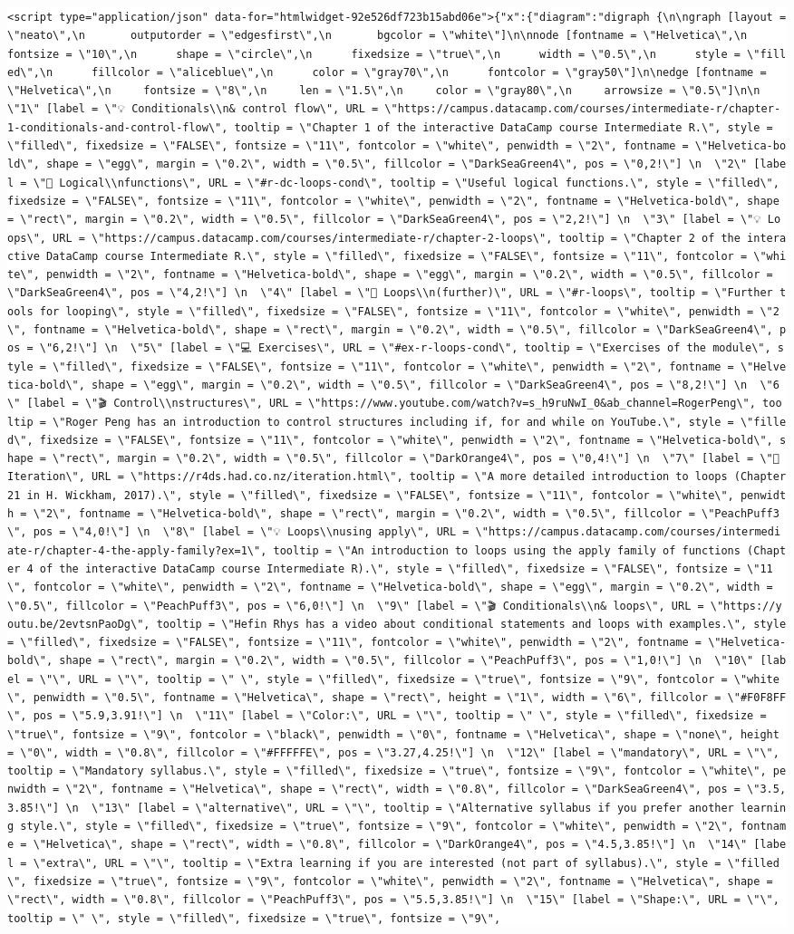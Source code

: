 ```{=html}
<script type="application/json" data-for="htmlwidget-92e526df723b15abd06e">{"x":{"diagram":"digraph {\n\ngraph [layout = \"neato\",\n       outputorder = \"edgesfirst\",\n       bgcolor = \"white\"]\n\nnode [fontname = \"Helvetica\",\n      fontsize = \"10\",\n      shape = \"circle\",\n      fixedsize = \"true\",\n      width = \"0.5\",\n      style = \"filled\",\n      fillcolor = \"aliceblue\",\n      color = \"gray70\",\n      fontcolor = \"gray50\"]\n\nedge [fontname = \"Helvetica\",\n     fontsize = \"8\",\n     len = \"1.5\",\n     color = \"gray80\",\n     arrowsize = \"0.5\"]\n\n  \"1\" [label = \"💡 Conditionals\\n& control flow\", URL = \"https://campus.datacamp.com/courses/intermediate-r/chapter-1-conditionals-and-control-flow\", tooltip = \"Chapter 1 of the interactive DataCamp course Intermediate R.\", style = \"filled\", fixedsize = \"FALSE\", fontsize = \"11\", fontcolor = \"white\", penwidth = \"2\", fontname = \"Helvetica-bold\", shape = \"egg\", margin = \"0.2\", width = \"0.5\", fillcolor = \"DarkSeaGreen4\", pos = \"0,2!\"] \n  \"2\" [label = \"📖 Logical\\nfunctions\", URL = \"#r-dc-loops-cond\", tooltip = \"Useful logical functions.\", style = \"filled\", fixedsize = \"FALSE\", fontsize = \"11\", fontcolor = \"white\", penwidth = \"2\", fontname = \"Helvetica-bold\", shape = \"rect\", margin = \"0.2\", width = \"0.5\", fillcolor = \"DarkSeaGreen4\", pos = \"2,2!\"] \n  \"3\" [label = \"💡 Loops\", URL = \"https://campus.datacamp.com/courses/intermediate-r/chapter-2-loops\", tooltip = \"Chapter 2 of the interactive DataCamp course Intermediate R.\", style = \"filled\", fixedsize = \"FALSE\", fontsize = \"11\", fontcolor = \"white\", penwidth = \"2\", fontname = \"Helvetica-bold\", shape = \"egg\", margin = \"0.2\", width = \"0.5\", fillcolor = \"DarkSeaGreen4\", pos = \"4,2!\"] \n  \"4\" [label = \"📖 Loops\\n(further)\", URL = \"#r-loops\", tooltip = \"Further tools for looping\", style = \"filled\", fixedsize = \"FALSE\", fontsize = \"11\", fontcolor = \"white\", penwidth = \"2\", fontname = \"Helvetica-bold\", shape = \"rect\", margin = \"0.2\", width = \"0.5\", fillcolor = \"DarkSeaGreen4\", pos = \"6,2!\"] \n  \"5\" [label = \"💻 Exercises\", URL = \"#ex-r-loops-cond\", tooltip = \"Exercises of the module\", style = \"filled\", fixedsize = \"FALSE\", fontsize = \"11\", fontcolor = \"white\", penwidth = \"2\", fontname = \"Helvetica-bold\", shape = \"egg\", margin = \"0.2\", width = \"0.5\", fillcolor = \"DarkSeaGreen4\", pos = \"8,2!\"] \n  \"6\" [label = \"🎬 Control\\nstructures\", URL = \"https://www.youtube.com/watch?v=s_h9ruNwI_0&ab_channel=RogerPeng\", tooltip = \"Roger Peng has an introduction to control structures including if, for and while on YouTube.\", style = \"filled\", fixedsize = \"FALSE\", fontsize = \"11\", fontcolor = \"white\", penwidth = \"2\", fontname = \"Helvetica-bold\", shape = \"rect\", margin = \"0.2\", width = \"0.5\", fillcolor = \"DarkOrange4\", pos = \"0,4!\"] \n  \"7\" [label = \"📖 Iteration\", URL = \"https://r4ds.had.co.nz/iteration.html\", tooltip = \"A more detailed introduction to loops (Chapter 21 in H. Wickham, 2017).\", style = \"filled\", fixedsize = \"FALSE\", fontsize = \"11\", fontcolor = \"white\", penwidth = \"2\", fontname = \"Helvetica-bold\", shape = \"rect\", margin = \"0.2\", width = \"0.5\", fillcolor = \"PeachPuff3\", pos = \"4,0!\"] \n  \"8\" [label = \"💡 Loops\\nusing apply\", URL = \"https://campus.datacamp.com/courses/intermediate-r/chapter-4-the-apply-family?ex=1\", tooltip = \"An introduction to loops using the apply family of functions (Chapter 4 of the interactive DataCamp course Intermediate R).\", style = \"filled\", fixedsize = \"FALSE\", fontsize = \"11\", fontcolor = \"white\", penwidth = \"2\", fontname = \"Helvetica-bold\", shape = \"egg\", margin = \"0.2\", width = \"0.5\", fillcolor = \"PeachPuff3\", pos = \"6,0!\"] \n  \"9\" [label = \"🎬 Conditionals\\n& loops\", URL = \"https://youtu.be/2evtsnPaoDg\", tooltip = \"Hefin Rhys has a video about conditional statements and loops with examples.\", style = \"filled\", fixedsize = \"FALSE\", fontsize = \"11\", fontcolor = \"white\", penwidth = \"2\", fontname = \"Helvetica-bold\", shape = \"rect\", margin = \"0.2\", width = \"0.5\", fillcolor = \"PeachPuff3\", pos = \"1,0!\"] \n  \"10\" [label = \"\", URL = \"\", tooltip = \" \", style = \"filled\", fixedsize = \"true\", fontsize = \"9\", fontcolor = \"white\", penwidth = \"0.5\", fontname = \"Helvetica\", shape = \"rect\", height = \"1\", width = \"6\", fillcolor = \"#F0F8FF\", pos = \"5.9,3.91!\"] \n  \"11\" [label = \"Color:\", URL = \"\", tooltip = \" \", style = \"filled\", fixedsize = \"true\", fontsize = \"9\", fontcolor = \"black\", penwidth = \"0\", fontname = \"Helvetica\", shape = \"none\", height = \"0\", width = \"0.8\", fillcolor = \"#FFFFFE\", pos = \"3.27,4.25!\"] \n  \"12\" [label = \"mandatory\", URL = \"\", tooltip = \"Mandatory syllabus.\", style = \"filled\", fixedsize = \"true\", fontsize = \"9\", fontcolor = \"white\", penwidth = \"2\", fontname = \"Helvetica\", shape = \"rect\", width = \"0.8\", fillcolor = \"DarkSeaGreen4\", pos = \"3.5,3.85!\"] \n  \"13\" [label = \"alternative\", URL = \"\", tooltip = \"Alternative syllabus if you prefer another learning style.\", style = \"filled\", fixedsize = \"true\", fontsize = \"9\", fontcolor = \"white\", penwidth = \"2\", fontname = \"Helvetica\", shape = \"rect\", width = \"0.8\", fillcolor = \"DarkOrange4\", pos = \"4.5,3.85!\"] \n  \"14\" [label = \"extra\", URL = \"\", tooltip = \"Extra learning if you are interested (not part of syllabus).\", style = \"filled\", fixedsize = \"true\", fontsize = \"9\", fontcolor = \"white\", penwidth = \"2\", fontname = \"Helvetica\", shape = \"rect\", width = \"0.8\", fillcolor = \"PeachPuff3\", pos = \"5.5,3.85!\"] \n  \"15\" [label = \"Shape:\", URL = \"\", tooltip = \" \", style = \"filled\", fixedsize = \"true\", fontsize = \"9\",
```

[BSS]: https://bss.au.dk/en/
[course-help]: https://github.com/bss-osca/tfa/issues
[cran]: https://cloud.r-project.org
[cheatsheet-readr]: https://rawgit.com/rstudio/cheatsheets/master/data-import.pdf
[course-welcome-to-the-tidyverse]: https://github.com/rstudio-education/welcome-to-the-tidyverse
[DataCamp]: https://www.datacamp.com/
[datacamp-signup]: https://www.datacamp.com/groups/shared_links/cbaee6c73e7d78549a9e32a900793b2d5491ace1824efc1760a6729735948215
[datacamp-r-intro]: https://learn.datacamp.com/courses/free-introduction-to-r
[datacamp-r-rmarkdown]: https://campus.datacamp.com/courses/reporting-with-rmarkdown
[datacamp-r-communicating]: https://learn.datacamp.com/courses/communicating-with-data-in-the-tidyverse
[datacamp-r-communicating-chap3]: https://campus.datacamp.com/courses/communicating-with-data-in-the-tidyverse/introduction-to-rmarkdown
[datacamp-r-communicating-chap4]: https://campus.datacamp.com/courses/communicating-with-data-in-the-tidyverse/customizing-your-rmarkdown-report
[datacamp-r-intermediate]: https://learn.datacamp.com/courses/intermediate-r
[datacamp-r-intermediate-chap1]: https://campus.datacamp.com/courses/intermediate-r/chapter-1-conditionals-and-control-flow
[datacamp-r-intermediate-chap2]: https://campus.datacamp.com/courses/intermediate-r/chapter-2-loops
[datacamp-r-intermediate-chap3]: https://campus.datacamp.com/courses/intermediate-r/chapter-3-functions
[datacamp-r-intermediate-chap4]: https://campus.datacamp.com/courses/intermediate-r/chapter-4-the-apply-family
[datacamp-r-functions]: https://learn.datacamp.com/courses/introduction-to-writing-functions-in-r
[datacamp-r-tidyverse]: https://learn.datacamp.com/courses/introduction-to-the-tidyverse
[datacamp-r-strings]: https://learn.datacamp.com/courses/string-manipulation-with-stringr-in-r
[datacamp-r-dplyr]: https://learn.datacamp.com/courses/data-manipulation-with-dplyr
[datacamp-r-dplyr-bakeoff]: https://learn.datacamp.com/courses/working-with-data-in-the-tidyverse
[datacamp-r-ggplot2-intro]: https://learn.datacamp.com/courses/introduction-to-data-visualization-with-ggplot2
[datacamp-r-ggplot2-intermediate]: https://learn.datacamp.com/courses/intermediate-data-visualization-with-ggplot2
[dplyr-cran]: https://CRAN.R-project.org/package=dplyr
[debug-in-r]: https://rstats.wtf/debugging-r-code.html
[excel-vs-r]: https://www.jessesadler.com/post/excel-vs-r/
[google-form]: https://forms.gle/s39GeDGV9AzAXUo18
[google-grupper]: https://docs.google.com/spreadsheets/d/1DHxthd5AQywAU4Crb3hM9rnog2GqGQYZ2o175SQgn_0/edit?usp=sharing
[GitHub]: https://github.com/
[git-install]: https://git-scm.com/downloads
[github-actions]: https://github.com/features/actions
[github-pages]: https://pages.github.com/
[happy-git]: https://happygitwithr.com
[hg-install-git]: https://happygitwithr.com/install-git.html
[hg-why]: https://happygitwithr.com/big-picture.html#big-picture
[hg-github-reg]: https://happygitwithr.com/github-acct.html#github-acct
[hg-git-install]: https://happygitwithr.com/install-git.html#install-git
[hg-exist-github-first]: https://happygitwithr.com/existing-github-first.html
[hg-exist-github-last]: https://happygitwithr.com/existing-github-last.html
[hg-credential-helper]: https://happygitwithr.com/credential-caching.html
[hypothes.is]: https://web.hypothes.is/
[osca-programme]: https://kandidat.au.dk/en/operationsandsupplychainanalytics/
[Peergrade]: https://peergrade.io
[peergrade-signup]: https://app.peergrade.io/join
[point-and-click]: https://en.wikipedia.org/wiki/Point_and_click
[pkg-bookdown]: https://bookdown.org/yihui/bookdown/
[pkg-openxlsx]: https://ycphs.github.io/openxlsx/index.html
[pkg-ropensci-writexl]: https://docs.ropensci.org/writexl/
[pkg-jsonlite]: https://cran.r-project.org/web/packages/jsonlite/index.html
[R]: https://www.r-project.org
[RStudio]: https://rstudio.com
[rstudio-cloud]: https://rstudio.cloud/spaces/176810/join?access_code=LSGnG2EXTuzSyeYaNXJE77vP33DZUoeMbC0xhfCz
[r-cloud-mod12]: https://rstudio.cloud/spaces/176810/project/2963819
[r-cloud-mod13]: https://rstudio.cloud/spaces/176810/project/3020139
[r-cloud-mod14]: https://rstudio.cloud/spaces/176810/project/3020322
[r-cloud-mod15]: https://rstudio.cloud/spaces/176810/project/3020509
[r-cloud-mod16]: https://rstudio.cloud/spaces/176810/project/3026754
[r-cloud-mod17]: https://rstudio.cloud/spaces/176810/project/3034015
[r-cloud-mod18]: https://rstudio.cloud/spaces/176810/project/3130795
[r-cloud-mod19]: https://rstudio.cloud/spaces/176810/project/3266132
[rstudio-download]: https://rstudio.com/products/rstudio/download/#download
[rstudio-customizing]: https://support.rstudio.com/hc/en-us/articles/200549016-Customizing-RStudio
[rstudio-key-shortcuts]: https://support.rstudio.com/hc/en-us/articles/200711853-Keyboard-Shortcuts
[rstudio-workbench]: https://www.rstudio.com/wp-content/uploads/2014/04/rstudio-workbench.png
[r-markdown]: https://rmarkdown.rstudio.com/
[ropensci-writexl]: https://docs.ropensci.org/writexl/
[r4ds-pipes]: https://r4ds.had.co.nz/pipes.html
[r4ds-factors]: https://r4ds.had.co.nz/factors.html
[r4ds-strings]: https://r4ds.had.co.nz/strings.html
[r4ds-iteration]: https://r4ds.had.co.nz/iteration.html
[stat-545]: https://stat545.com
[stat-545-functions-part1]: https://stat545.com/functions-part1.html
[stat-545-functions-part2]: https://stat545.com/functions-part2.html
[stat-545-functions-part3]: https://stat545.com/functions-part3.html
[slides-welcome]: https://bss-osca.github.io/tfa/slides/00-tfa_welcome.html
[slides-m1-3]: https://bss-osca.github.io/tfa/slides/01-welcome_r_part.html
[slides-m4-5]: https://bss-osca.github.io/tfa/slides/02-programming.html
[slides-m6-8]: https://bss-osca.github.io/tfa/slides/03-transform.html
[slides-m9]: https://bss-osca.github.io/tfa/slides/04-plot.html
[slides-m83]: https://bss-osca.github.io/tfa/slides/05-joins.html
[tidyverse-main-page]: https://www.tidyverse.org
[tidyverse-packages]: https://www.tidyverse.org/packages/
[tidyverse-core]: https://www.tidyverse.org/packages/#core-tidyverse
[tidyverse-ggplot2]: https://ggplot2.tidyverse.org/
[tidyverse-dplyr]: https://dplyr.tidyverse.org/
[tidyverse-tidyr]: https://tidyr.tidyverse.org/
[tidyverse-readr]: https://readr.tidyverse.org/
[tidyverse-purrr]: https://purrr.tidyverse.org/
[tidyverse-tibble]: https://tibble.tidyverse.org/
[tidyverse-stringr]: https://stringr.tidyverse.org/
[tidyverse-forcats]: https://forcats.tidyverse.org/
[tidyverse-readxl]: https://readxl.tidyverse.org
[tidyverse-googlesheets4]: https://googlesheets4.tidyverse.org/index.html
[tutorial-markdown]: https://commonmark.org/help/tutorial/
[Udemy]: https://www.udemy.com/
[vba-yt-course1]: https://www.youtube.com/playlist?list=PLpOAvcoMay5S_hb2D7iKznLqJ8QG_pde0
[vba-course1-hello]: https://youtu.be/f42OniDWaIo
[vba-yt-course2]: https://www.youtube.com/playlist?list=PL3A6U40JUYCi4njVx59-vaUxYkG0yRO4m
[vba-course2-devel-tab]: https://youtu.be/awEOUaw9q58
[vba-course2-devel-editor]: https://youtu.be/awEOUaw9q58
[vba-course2-devel-project]: https://youtu.be/fp6PTbU7bXo
[vba-course2-devel-properties]: https://youtu.be/ks2QYKAd9Xw
[vba-course2-devel-hello]: https://youtu.be/EQ6tDWBc8G4
[video-install]: https://vimeo.com/415501284
[video-rstudio-intro]: https://vimeo.com/416391353
[video-packages]: https://vimeo.com/416743698
[video-projects]: https://vimeo.com/319318233
[video-r-intro-p1]: https://www.youtube.com/watch?v=vGY5i_J2c-c
[video-r-intro-p2]: https://www.youtube.com/watch?v=w8_XdYI3reU
[video-r-intro-p3]: https://www.youtube.com/watch?v=NuY6jY4qE7I
[video-subsetting]: https://www.youtube.com/watch?v=hWbgqzsQJF0&list=PLjTlxb-wKvXPqyY3FZDO8GqIaWuEDy-Od&index=10&t=0s
[video-datatypes]: https://www.youtube.com/watch?v=5AQM-yUX9zg&list=PLjTlxb-wKvXPqyY3FZDO8GqIaWuEDy-Od&index=10
[video-control-structures]: https://www.youtube.com/watch?v=s_h9ruNwI_0
[video-conditional-loops]: https://www.youtube.com/watch?v=2evtsnPaoDg
[video-functions]: https://www.youtube.com/watch?v=ffPeac3BigM
[video-tibble-vs-df]: https://www.youtube.com/watch?v=EBk6PnvE1R4
[video-dplyr]: https://www.youtube.com/watch?v=aywFompr1F4
[wiki-snake-case]: https://en.wikipedia.org/wiki/Snake_case
[wiki-camel-case]: https://en.wikipedia.org/wiki/Camel_case
[wiki-interpreted]: https://en.wikipedia.org/wiki/Interpreted_language
[wiki-literate-programming]: https://en.wikipedia.org/wiki/Literate_programming
[wiki-csv]: https://en.wikipedia.org/wiki/Comma-separated_values
[wiki-json]: https://en.wikipedia.org/wiki/JSON